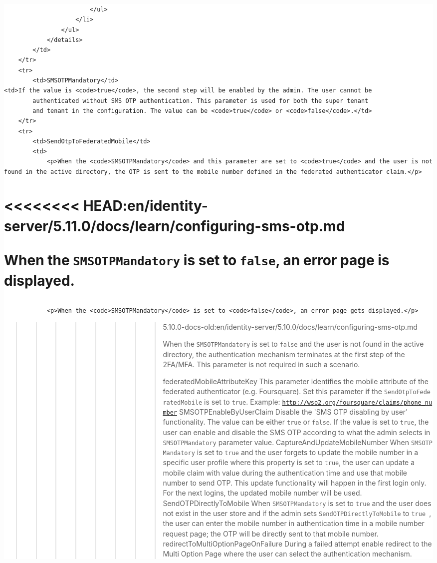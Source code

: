 							</ul>
						</li>
					</ul>
				</details>
			</td>
		</tr>
        <tr>
            <td>SMSOTPMandatory</td>
	<td>If the value is <code>true</code>, the second step will be enabled by the admin. The user cannot be 
            authenticated without SMS OTP authentication. This parameter is used for both the super tenant 
            and tenant in the configuration. The value can be <code>true</code> or <code>false</code>.</td>
        </tr>
		<tr>
			<td>SendOtpToFederatedMobile</td>
			<td>
				<p>When the <code>SMSOTPMandatory</code> and this parameter are set to <code>true</code> and the user is not found in the active directory, the OTP is sent to the mobile number defined in the federated authenticator claim.</p>
<<<<<<<< HEAD:en/identity-server/5.11.0/docs/learn/configuring-sms-otp.md
				<p>When the <code>SMSOTPMandatory</code> is set to <code>false</code>, an error page is displayed.</p>
========
				<p>When the <code>SMSOTPMandatory</code> is set to <code>false</code>, an error page gets displayed.</p>
>>>>>>>> 5.10.0-docs-old:en/identity-server/5.10.0/docs/learn/configuring-sms-otp.md
				<p>When the <code>SMSOTPMandatory</code> is set to <code>false</code> and the user is not found in the active directory, the authentication mechanism terminates at the first step of the 2FA/MFA. This parameter is not required in such a scenario.</p>
			</td>
		</tr>
		<tr>
			<td>federatedMobileAttributeKey</td>
			<td>This parameter identifies the mobile attribute of the federated authenticator (e.g. Foursquare). Set this parameter if the <code>SendOtpToFederatedMobile</code> is set to <code>true</code>. Example: <code>http://wso2.org/foursquare/claims/phone_number</code></td>
		</tr>
        <tr>
            <td>SMSOTPEnableByUserClaim</td>
            <td>Disable the 'SMS OTP disabling by user' functionality. The value can be either <code>true</code> or 
            <code>false</code>. If the value is set to <code>true</code>, the user can enable and disable the 
            SMS OTP according to what the admin selects in <code>SMSOTPMandatory</code> parameter value.</td>
        </tr>
        <tr>
            <td>CaptureAndUpdateMobileNumber</td>
            <td>When <code>SMSOTPMandatory</code> is set to <code>true</code> and the user forgets to
             update the mobile number in a specific user profile where this property is set to 
             <code>true</code>, the user can update a mobile claim with value during the authentication time 
             and use that mobile number to send OTP. 
             This update functionality will happen in the first login only. For the next logins, the 
             updated mobile number will be used.</td>
        </tr>
        <tr>
            <td>SendOTPDirectlyToMobile</td>
            <td>When <code>SMSOTPMandatory</code> is set to <code>true</code> and the user does not exist 
            in the user store and if the admin sets <code>SendOTPDirectlyToMobile</code> to <code>true
            </code>, the user can enter the mobile number in authentication time in a mobile number 
            request page; the OTP will be directly sent to that mobile number.</td>
        </tr>
        <tr>
            <td>redirectToMultiOptionPageOnFailure</td>
            <td>During a failed attempt enable redirect to the Multi Option Page where the user 
            can select the authentication mechanism.</td>